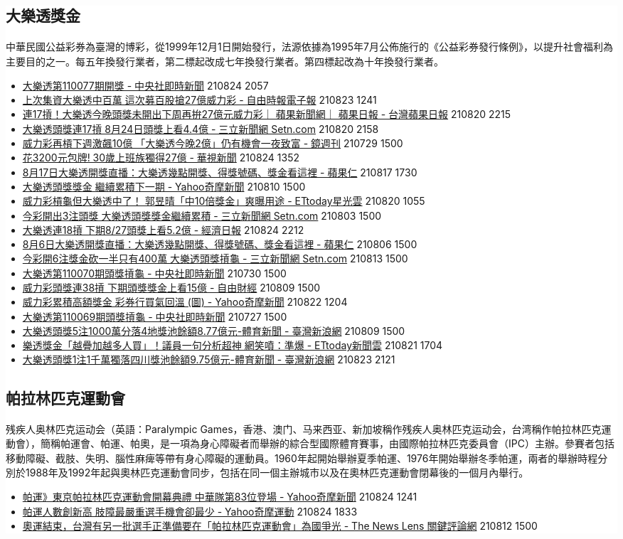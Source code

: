 ## 大樂透獎金

中華民國公益彩券為臺灣的博彩，從1999年12月1日開始發行，法源依據為1995年7月公佈施行的《公益彩券發行條例》，以提升社會福利為主要目的之一。每五年換發行業者，第二標起改成七年換發行業者。第四標起改為十年換發行業者。
- [大樂透第110077期開獎 - 中央社即時新聞](https://www.cna.com.tw/news/ahel/202108240358.aspx "大樂透第110077期開獎 - 中央社即時新聞") 210824 2057
- [上次集資大樂透中百萬 這次募百股搶27億威力彩 - 自由時報電子報](https://ec.ltn.com.tw/article/breakingnews/3647293 "上次集資大樂透中百萬 這次募百股搶27億威力彩 - 自由時報電子報") 210823 1241
- [連17摃！大樂透今晚頭獎未開出下周再拚27億元威力彩｜ 蘋果新聞網｜ 蘋果日報 - 台灣蘋果日報](https://tw.appledaily.com/life/20210820/N5UMZAL24RCDHMG6HTTJHGCQUA/ "連17摃！大樂透今晚頭獎未開出下周再拚27億元威力彩｜ 蘋果新聞網｜ 蘋果日報 - 台灣蘋果日報") 210820 2215
- [大樂透頭獎連17摃 8月24日頭獎上看4.4億 - 三立新聞網 Setn.com](https://www.setn.com/News.aspx?NewsID=985709 "大樂透頭獎連17摃 8月24日頭獎上看4.4億 - 三立新聞網 Setn.com") 210820 2158
- [威力彩再槓下週激飆10億 「大樂透今晚2億」仍有機會一夜致富 - 鏡週刊](https://www.mirrormedia.mg/story/20210730edi032/ "威力彩再槓下週激飆10億 「大樂透今晚2億」仍有機會一夜致富 - 鏡週刊") 210729 1500
- [花3200元包牌! 30歲上班族獨得27億 - 華視新聞](https://news.cts.com.tw/cts/life/202108/202108242053990.html "花3200元包牌! 30歲上班族獨得27億 - 華視新聞") 210824 1352
- [8月17日大樂透開獎直播：大樂透幾點開獎、得獎號碼、獎金看這裡 - 蘋果仁](https://applealmond.com/posts/111438 "8月17日大樂透開獎直播：大樂透幾點開獎、得獎號碼、獎金看這裡 - 蘋果仁") 210817 1730
- [大樂透頭獎獎金 繼續累積下一期 - Yahoo奇摩新聞](https://tw.news.yahoo.com/%E5%A4%A7%E6%A8%82%E9%80%8F%E9%A0%AD%E7%8D%8E%E7%8D%8E%E9%87%91-%E7%B9%BC%E7%BA%8C%E7%B4%AF%E7%A9%8D%E4%B8%8B-%E6%9C%9F-141541170.html "大樂透頭獎獎金 繼續累積下一期 - Yahoo奇摩新聞") 210810 1500
- [威力彩槓龜但大樂透中了！ 郭昱晴「中10倍獎金」爽曝用途 - ETtoday星光雲](https://star.ettoday.net/news/2060284 "威力彩槓龜但大樂透中了！ 郭昱晴「中10倍獎金」爽曝用途 - ETtoday星光雲") 210820 1055
- [今彩開出3注頭獎 大樂透頭獎獎金繼續累積 - 三立新聞網 Setn.com](https://www.setn.com/News.aspx?NewsID=977167 "今彩開出3注頭獎 大樂透頭獎獎金繼續累積 - 三立新聞網 Setn.com") 210803 1500
- [大樂透連18摃 下期8/27頭獎上看5.2億 - 經濟日報](https://money.udn.com/money/story/122328/5696992?from=edn_breaknewstab_index "大樂透連18摃 下期8/27頭獎上看5.2億 - 經濟日報") 210824 2212
- [8月6日大樂透開獎直播：大樂透幾點開獎、得獎號碼、獎金看這裡 - 蘋果仁](https://applealmond.com/posts/110350 "8月6日大樂透開獎直播：大樂透幾點開獎、得獎號碼、獎金看這裡 - 蘋果仁") 210806 1500
- [今彩開6注獎金砍一半只有400萬 大樂透頭獎摃龜 - 三立新聞網 Setn.com](https://www.setn.com/News.aspx?NewsID=982206 "今彩開6注獎金砍一半只有400萬 大樂透頭獎摃龜 - 三立新聞網 Setn.com") 210813 1500
- [大樂透第110070期頭獎摃龜 - 中央社即時新聞](https://www.cna.com.tw/news/ahel/202107300368.aspx "大樂透第110070期頭獎摃龜 - 中央社即時新聞") 210730 1500
- [威力彩頭獎連38摃 下期頭獎獎金上看15億 - 自由財經](https://ec.ltn.com.tw/article/breakingnews/3632922 "威力彩頭獎連38摃 下期頭獎獎金上看15億 - 自由財經") 210809 1500
- [威力彩累積高額獎金 彩券行買氣回溫 (圖) - Yahoo奇摩新聞](https://tw.news.yahoo.com/%E5%A8%81%E5%8A%9B%E5%BD%A9%E7%B4%AF%E7%A9%8D%E9%AB%98%E9%A1%8D%E7%8D%8E%E9%87%91-%E5%BD%A9%E5%88%B8%E8%A1%8C%E8%B2%B7%E6%B0%A3%E5%9B%9E%E6%BA%AB-%E5%9C%96-040409072.html "威力彩累積高額獎金 彩券行買氣回溫 (圖) - Yahoo奇摩新聞") 210822 1204
- [大樂透第110069期頭獎摃龜 - 中央社即時新聞](https://www.cna.com.tw/news/ahel/202107270387.aspx "大樂透第110069期頭獎摃龜 - 中央社即時新聞") 210727 1500
- [大樂透頭獎5注1000萬分落4地獎池餘額8.77億元-體育新聞 - 臺灣新浪網](https://news.sina.com.tw/article/20210809/39527928.html "大樂透頭獎5注1000萬分落4地獎池餘額8.77億元-體育新聞 - 臺灣新浪網") 210809 1500
- [樂透獎金「越疊加越多人買」！議員一句分析超神 網笑噴：準爆 - ETtoday新聞雲](https://www.ettoday.net/news/20210821/2061381.htm "樂透獎金「越疊加越多人買」！議員一句分析超神 網笑噴：準爆 - ETtoday新聞雲") 210821 1704
- [大樂透頭獎1注1千萬獨落四川獎池餘額9.75億元-體育新聞 - 臺灣新浪網](https://news.sina.com.tw/article/20210823/39697272.html "大樂透頭獎1注1千萬獨落四川獎池餘額9.75億元-體育新聞 - 臺灣新浪網") 210823 2121

## 帕拉林匹克運動會

残疾人奥林匹克运动会（英語：Paralympic Games，香港、澳门、马来西亚、新加坡稱作残疾人奥林匹克运动会，台湾稱作帕拉林匹克運動會），簡稱帕運會、帕運、帕奧，是一項為身心障礙者而舉辦的綜合型國際體育賽事，由國際帕拉林匹克委員會（IPC）主辦。參賽者包括移動障礙、截肢、失明、腦性麻痺等帶有身心障礙的運動員。1960年起開始舉辦夏季帕運、1976年開始舉辦冬季帕運，兩者的舉辦時程分別於1988年及1992年起與奧林匹克運動會同步，包括在同一個主辦城市以及在奧林匹克運動會閉幕後的一個月內舉行。
- [帕運》東京帕拉林匹克運動會開幕典禮 中華隊第83位登場 - Yahoo奇摩新聞](https://tw.news.yahoo.com/%E5%B8%95%E9%81%8B-%E6%9D%B1%E4%BA%AC%E5%B8%95%E6%8B%89%E6%9E%97%E5%8C%B9%E5%85%8B%E9%81%8B%E5%8B%95%E6%9C%83%E9%96%8B%E5%B9%95%E5%85%B8%E7%A6%AE-%E4%B8%AD%E8%8F%AF%E9%9A%8A%E7%AC%AC83%E4%BD%8D%E7%99%BB%E5%A0%B4-044135707.html "帕運》東京帕拉林匹克運動會開幕典禮 中華隊第83位登場 - Yahoo奇摩新聞") 210824 1241
- [帕運人數創新高 肢障最嚴重選手機會卻最少 - Yahoo奇摩運動](https://tw.sports.yahoo.com/news/%E5%B8%95%E9%81%8B%E4%BA%BA%E6%95%B8%E5%89%B5%E6%96%B0%E9%AB%98-%E8%82%A2%E9%9A%9C%E6%9C%80%E5%9A%B4%E9%87%8D%E9%81%B8%E6%89%8B%E6%A9%9F%E6%9C%83%E5%8D%BB%E6%9C%80%E5%B0%91-103312579.html "帕運人數創新高 肢障最嚴重選手機會卻最少 - Yahoo奇摩運動") 210824 1833
- [奧運結束，台灣有另一批選手正準備要在「帕拉林匹克運動會」為國爭光 - The News Lens 關鍵評論網](https://www.thenewslens.com/article/154876 "奧運結束，台灣有另一批選手正準備要在「帕拉林匹克運動會」為國爭光 - The News Lens 關鍵評論網") 210812 1500